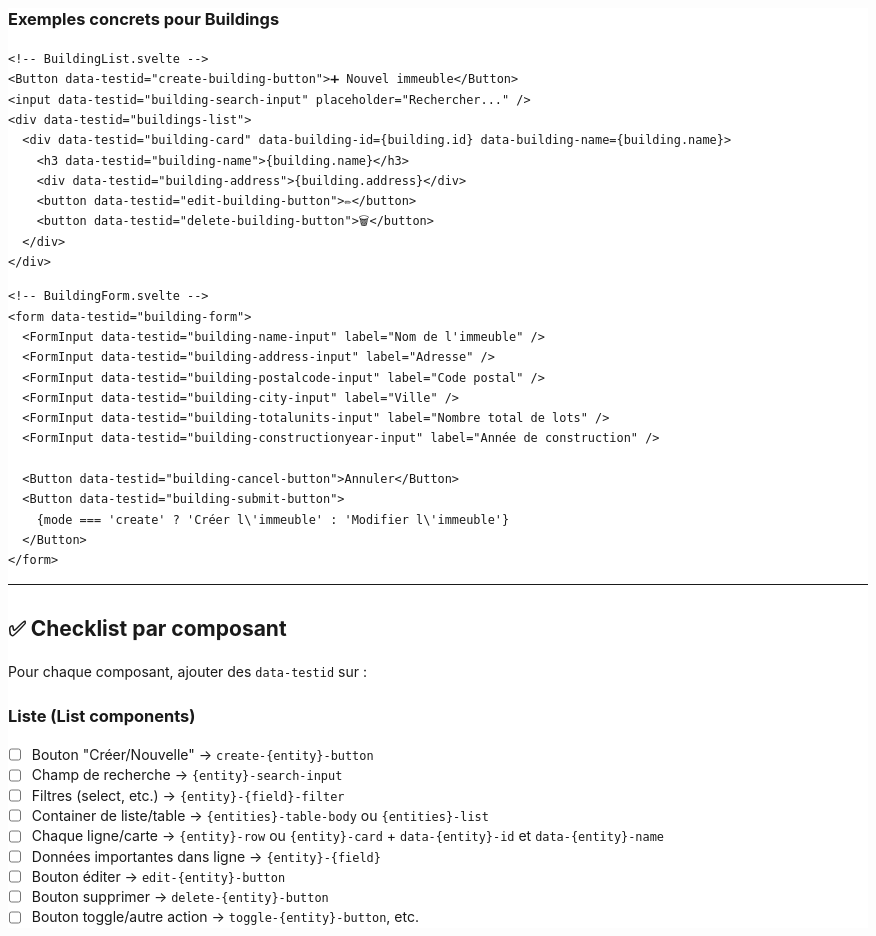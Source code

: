 ### Exemples concrets pour Buildings

```svelte
<!-- BuildingList.svelte -->
<Button data-testid="create-building-button">➕ Nouvel immeuble</Button>
<input data-testid="building-search-input" placeholder="Rechercher..." />
<div data-testid="buildings-list">
  <div data-testid="building-card" data-building-id={building.id} data-building-name={building.name}>
    <h3 data-testid="building-name">{building.name}</h3>
    <div data-testid="building-address">{building.address}</div>
    <button data-testid="edit-building-button">✏️</button>
    <button data-testid="delete-building-button">🗑️</button>
  </div>
</div>
```

```svelte
<!-- BuildingForm.svelte -->
<form data-testid="building-form">
  <FormInput data-testid="building-name-input" label="Nom de l'immeuble" />
  <FormInput data-testid="building-address-input" label="Adresse" />
  <FormInput data-testid="building-postalcode-input" label="Code postal" />
  <FormInput data-testid="building-city-input" label="Ville" />
  <FormInput data-testid="building-totalunits-input" label="Nombre total de lots" />
  <FormInput data-testid="building-constructionyear-input" label="Année de construction" />

  <Button data-testid="building-cancel-button">Annuler</Button>
  <Button data-testid="building-submit-button">
    {mode === 'create' ? 'Créer l\'immeuble' : 'Modifier l\'immeuble'}
  </Button>
</form>
```

---

## ✅ Checklist par composant

Pour chaque composant, ajouter des `data-testid` sur :

### Liste (List components)
- [ ] Bouton "Créer/Nouvelle" → `create-{entity}-button`
- [ ] Champ de recherche → `{entity}-search-input`
- [ ] Filtres (select, etc.) → `{entity}-{field}-filter`
- [ ] Container de liste/table → `{entities}-table-body` ou `{entities}-list`
- [ ] Chaque ligne/carte → `{entity}-row` ou `{entity}-card` + `data-{entity}-id` et `data-{entity}-name`
- [ ] Données importantes dans ligne → `{entity}-{field}`
- [ ] Bouton éditer → `edit-{entity}-button`
- [ ] Bouton supprimer → `delete-{entity}-button`
- [ ] Bouton toggle/autre action → `toggle-{entity}-button`, etc.
